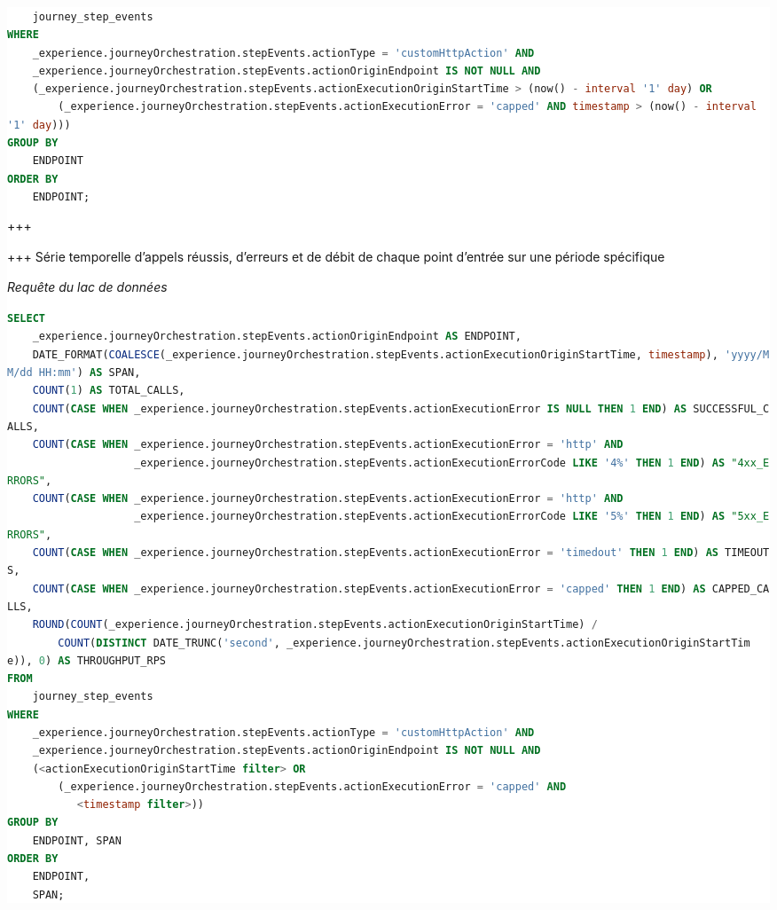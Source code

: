 ```sql
    journey_step_events
WHERE 
    _experience.journeyOrchestration.stepEvents.actionType = 'customHttpAction' AND
    _experience.journeyOrchestration.stepEvents.actionOriginEndpoint IS NOT NULL AND
    (_experience.journeyOrchestration.stepEvents.actionExecutionOriginStartTime > (now() - interval '1' day) OR
        (_experience.journeyOrchestration.stepEvents.actionExecutionError = 'capped' AND timestamp > (now() - interval '1' day)))
GROUP BY 
    ENDPOINT
ORDER BY
    ENDPOINT;
```

+++

+++ Série temporelle d’appels réussis, d’erreurs et de débit de chaque point d’entrée sur une période spécifique

_Requête du lac de données_

```sql
SELECT
    _experience.journeyOrchestration.stepEvents.actionOriginEndpoint AS ENDPOINT,
    DATE_FORMAT(COALESCE(_experience.journeyOrchestration.stepEvents.actionExecutionOriginStartTime, timestamp), 'yyyy/MM/dd HH:mm') AS SPAN,
    COUNT(1) AS TOTAL_CALLS,
    COUNT(CASE WHEN _experience.journeyOrchestration.stepEvents.actionExecutionError IS NULL THEN 1 END) AS SUCCESSFUL_CALLS,
    COUNT(CASE WHEN _experience.journeyOrchestration.stepEvents.actionExecutionError = 'http' AND
                    _experience.journeyOrchestration.stepEvents.actionExecutionErrorCode LIKE '4%' THEN 1 END) AS "4xx_ERRORS",
    COUNT(CASE WHEN _experience.journeyOrchestration.stepEvents.actionExecutionError = 'http' AND
                    _experience.journeyOrchestration.stepEvents.actionExecutionErrorCode LIKE '5%' THEN 1 END) AS "5xx_ERRORS",
    COUNT(CASE WHEN _experience.journeyOrchestration.stepEvents.actionExecutionError = 'timedout' THEN 1 END) AS TIMEOUTS,
    COUNT(CASE WHEN _experience.journeyOrchestration.stepEvents.actionExecutionError = 'capped' THEN 1 END) AS CAPPED_CALLS,
    ROUND(COUNT(_experience.journeyOrchestration.stepEvents.actionExecutionOriginStartTime) / 
        COUNT(DISTINCT DATE_TRUNC('second', _experience.journeyOrchestration.stepEvents.actionExecutionOriginStartTime)), 0) AS THROUGHPUT_RPS
FROM 
    journey_step_events
WHERE 
    _experience.journeyOrchestration.stepEvents.actionType = 'customHttpAction' AND
    _experience.journeyOrchestration.stepEvents.actionOriginEndpoint IS NOT NULL AND
    (<actionExecutionOriginStartTime filter> OR
        (_experience.journeyOrchestration.stepEvents.actionExecutionError = 'capped' AND
           <timestamp filter>))
GROUP BY 
    ENDPOINT, SPAN
ORDER BY
    ENDPOINT,
    SPAN;
```
